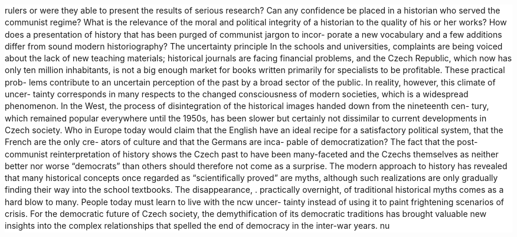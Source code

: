 rulers or were they able to present the results of 
serious research? Can any confidence be placed 
in a historian who served the communist regime? 
What is the relevance of the moral and political 
integrity of a historian to the quality of his or her 
works? How does a presentation of history that 
has been purged of communist jargon to incor- 
porate a new vocabulary and a few additions 
differ from sound modern historiography? 
The uncertainty principle 
In the schools and universities, complaints are 
being voiced about the lack of new teaching 
materials; historical journals are facing financial 
problems, and the Czech Republic, which now 
has only ten million inhabitants, is not a big 
enough market for books written primarily for 
specialists to be profitable. These practical prob- 
lems contribute to an uncertain perception of the 
past by a broad sector of the public. 
In reality, however, this climate of uncer- 
tainty corresponds in many respects to the 
changed consciousness of modern societies, 
which is a widespread phenomenon. In the West, 
the process of disintegration of the historical 
images handed down from the nineteenth cen- 
tury, which remained popular everywhere until 
the 1950s, has been slower but certainly not 
dissimilar to current developments in Czech 
society. Who in Europe today would claim that 
the English have an ideal recipe for a satisfactory 
political system, that the French are the only cre- 
ators of culture and that the Germans are inca- 
pable of democratization? The fact that the 
post-communist reinterpretation of history 
shows the Czech past to have been many-faceted 
and the Czechs themselves as neither better nor 
worse “democrats” than others should therefore 
not come as a surprise. 
The modern approach to history has revealed 
that many historical concepts once regarded as 
“scientifically proved” are myths, although such 
realizations are only gradually finding their way 
into the school textbooks. The disappearance, . 
practically overnight, of traditional historical 
myths comes as a hard blow to many. People 
today must learn to live with the ncw uncer- 
tainty instead of using it to paint frightening 
scenarios of crisis. For the democratic future 
of Czech society, the demythification of its 
democratic traditions has brought valuable new 
insights into the complex relationships that 
spelled the end of democracy in the inter-war 
years. nu
